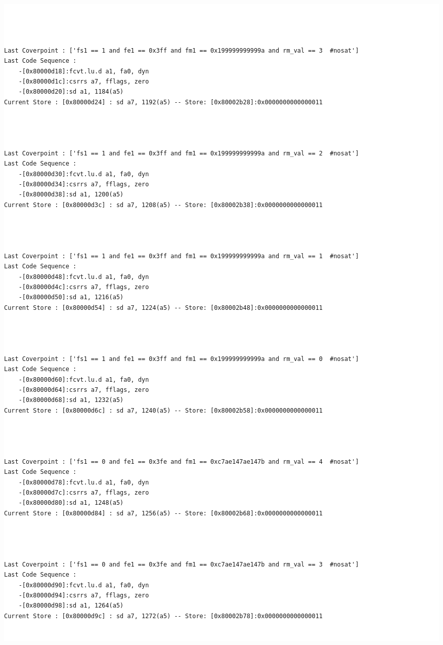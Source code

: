 ```




Last Coverpoint : ['fs1 == 1 and fe1 == 0x3ff and fm1 == 0x199999999999a and rm_val == 3  #nosat']
Last Code Sequence : 
	-[0x80000d18]:fcvt.lu.d a1, fa0, dyn
	-[0x80000d1c]:csrrs a7, fflags, zero
	-[0x80000d20]:sd a1, 1184(a5)
Current Store : [0x80000d24] : sd a7, 1192(a5) -- Store: [0x80002b28]:0x0000000000000011




Last Coverpoint : ['fs1 == 1 and fe1 == 0x3ff and fm1 == 0x199999999999a and rm_val == 2  #nosat']
Last Code Sequence : 
	-[0x80000d30]:fcvt.lu.d a1, fa0, dyn
	-[0x80000d34]:csrrs a7, fflags, zero
	-[0x80000d38]:sd a1, 1200(a5)
Current Store : [0x80000d3c] : sd a7, 1208(a5) -- Store: [0x80002b38]:0x0000000000000011




Last Coverpoint : ['fs1 == 1 and fe1 == 0x3ff and fm1 == 0x199999999999a and rm_val == 1  #nosat']
Last Code Sequence : 
	-[0x80000d48]:fcvt.lu.d a1, fa0, dyn
	-[0x80000d4c]:csrrs a7, fflags, zero
	-[0x80000d50]:sd a1, 1216(a5)
Current Store : [0x80000d54] : sd a7, 1224(a5) -- Store: [0x80002b48]:0x0000000000000011




Last Coverpoint : ['fs1 == 1 and fe1 == 0x3ff and fm1 == 0x199999999999a and rm_val == 0  #nosat']
Last Code Sequence : 
	-[0x80000d60]:fcvt.lu.d a1, fa0, dyn
	-[0x80000d64]:csrrs a7, fflags, zero
	-[0x80000d68]:sd a1, 1232(a5)
Current Store : [0x80000d6c] : sd a7, 1240(a5) -- Store: [0x80002b58]:0x0000000000000011




Last Coverpoint : ['fs1 == 0 and fe1 == 0x3fe and fm1 == 0xc7ae147ae147b and rm_val == 4  #nosat']
Last Code Sequence : 
	-[0x80000d78]:fcvt.lu.d a1, fa0, dyn
	-[0x80000d7c]:csrrs a7, fflags, zero
	-[0x80000d80]:sd a1, 1248(a5)
Current Store : [0x80000d84] : sd a7, 1256(a5) -- Store: [0x80002b68]:0x0000000000000011




Last Coverpoint : ['fs1 == 0 and fe1 == 0x3fe and fm1 == 0xc7ae147ae147b and rm_val == 3  #nosat']
Last Code Sequence : 
	-[0x80000d90]:fcvt.lu.d a1, fa0, dyn
	-[0x80000d94]:csrrs a7, fflags, zero
	-[0x80000d98]:sd a1, 1264(a5)
Current Store : [0x80000d9c] : sd a7, 1272(a5) -- Store: [0x80002b78]:0x0000000000000011



```